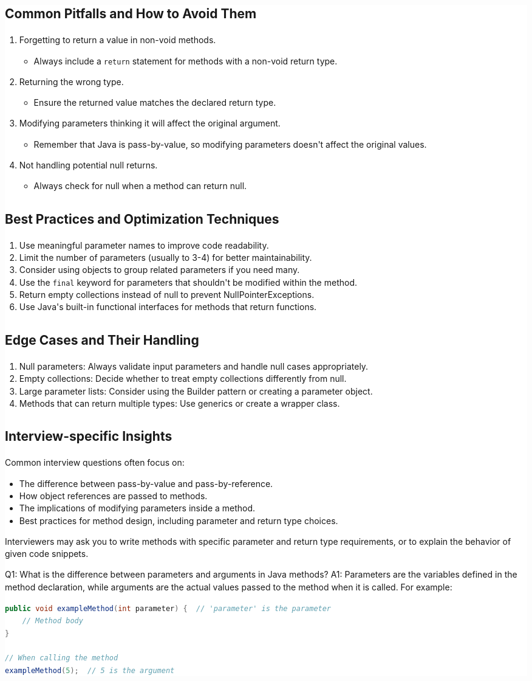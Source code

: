 ## Common Pitfalls and How to Avoid Them

1. Forgetting to return a value in non-void methods.
    - Always include a `return` statement for methods with a non-void return type.

2. Returning the wrong type.
    - Ensure the returned value matches the declared return type.

3. Modifying parameters thinking it will affect the original argument.
    - Remember that Java is pass-by-value, so modifying parameters doesn't affect the original values.

4. Not handling potential null returns.
    - Always check for null when a method can return null.

## Best Practices and Optimization Techniques

1. Use meaningful parameter names to improve code readability.
2. Limit the number of parameters (usually to 3-4) for better maintainability.
3. Consider using objects to group related parameters if you need many.
4. Use the `final` keyword for parameters that shouldn't be modified within the method.
5. Return empty collections instead of null to prevent NullPointerExceptions.
6. Use Java's built-in functional interfaces for methods that return functions.

## Edge Cases and Their Handling

1. Null parameters: Always validate input parameters and handle null cases appropriately.
2. Empty collections: Decide whether to treat empty collections differently from null.
3. Large parameter lists: Consider using the Builder pattern or creating a parameter object.
4. Methods that can return multiple types: Use generics or create a wrapper class.

## Interview-specific Insights

Common interview questions often focus on:
- The difference between pass-by-value and pass-by-reference.
- How object references are passed to methods.
- The implications of modifying parameters inside a method.
- Best practices for method design, including parameter and return type choices.

Interviewers may ask you to write methods with specific parameter and return type requirements, 
or to explain the behavior of given code snippets.


Q1: What is the difference between parameters and arguments in Java methods?
A1:
Parameters are the variables defined in the method declaration, while arguments are the actual values passed to 
the method when it is called. For example:
```java
public void exampleMethod(int parameter) {  // 'parameter' is the parameter
    // Method body
}

// When calling the method
exampleMethod(5);  // 5 is the argument
```
